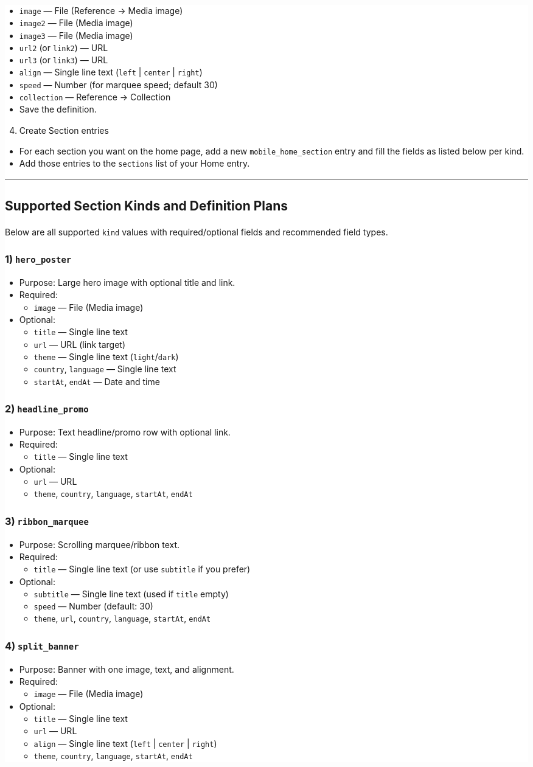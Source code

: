   - `image` — File (Reference → Media image)
  - `image2` — File (Media image)
  - `image3` — File (Media image)
  - `url2` (or `link2`) — URL
  - `url3` (or `link3`) — URL
  - `align` — Single line text (`left` | `center` | `right`)
  - `speed` — Number (for marquee speed; default 30)
  - `collection` — Reference → Collection
- Save the definition.

4) Create Section entries
- For each section you want on the home page, add a new `mobile_home_section` entry and fill the fields as listed below per kind.
- Add those entries to the `sections` list of your Home entry.

---

## Supported Section Kinds and Definition Plans

Below are all supported `kind` values with required/optional fields and recommended field types.

### 1) `hero_poster`
- Purpose: Large hero image with optional title and link.
- Required:
  - `image` — File (Media image)
- Optional:
  - `title` — Single line text
  - `url` — URL (link target)
  - `theme` — Single line text (`light`/`dark`)
  - `country`, `language` — Single line text
  - `startAt`, `endAt` — Date and time

### 2) `headline_promo`
- Purpose: Text headline/promo row with optional link.
- Required:
  - `title` — Single line text
- Optional:
  - `url` — URL
  - `theme`, `country`, `language`, `startAt`, `endAt`

### 3) `ribbon_marquee`
- Purpose: Scrolling marquee/ribbon text.
- Required:
  - `title` — Single line text (or use `subtitle` if you prefer)
- Optional:
  - `subtitle` — Single line text (used if `title` empty)
  - `speed` — Number (default: 30)
  - `theme`, `url`, `country`, `language`, `startAt`, `endAt`

### 4) `split_banner`
- Purpose: Banner with one image, text, and alignment.
- Required:
  - `image` — File (Media image)
- Optional:
  - `title` — Single line text
  - `url` — URL
  - `align` — Single line text (`left` | `center` | `right`)
  - `theme`, `country`, `language`, `startAt`, `endAt`
